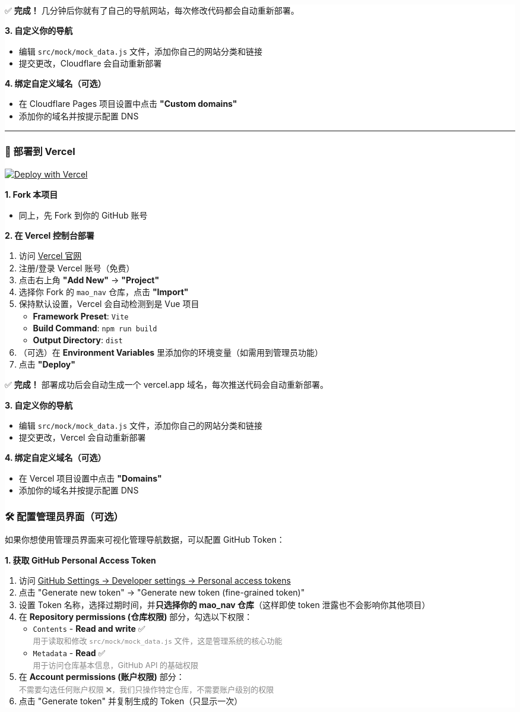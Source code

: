 ✅ **完成！** 几分钟后你就有了自己的导航网站，每次修改代码都会自动重新部署。

**3. 自定义你的导航**
- 编辑 `src/mock/mock_data.js` 文件，添加你自己的网站分类和链接
- 提交更改，Cloudflare 会自动重新部署

**4. 绑定自定义域名（可选）**
- 在 Cloudflare Pages 项目设置中点击 **"Custom domains"**
- 添加你的域名并按提示配置 DNS

---

### 🚀 部署到 Vercel

[![Deploy with Vercel](https://vercel.com/button)](https://vercel.com/new/clone?repository-url=https%3A%2F%2Fgithub.com%2Foutmanwt%2Fmao_nav)

**1. Fork 本项目**
- 同上，先 Fork 到你的 GitHub 账号

**2. 在 Vercel 控制台部署**
1. 访问 [Vercel 官网](https://vercel.com/)
2. 注册/登录 Vercel 账号（免费）
3. 点击右上角 **"Add New"** → **"Project"**
4. 选择你 Fork 的 `mao_nav` 仓库，点击 **"Import"**
5. 保持默认设置，Vercel 会自动检测到是 Vue 项目
   - **Framework Preset**: `Vite`
   - **Build Command**: `npm run build`
   - **Output Directory**: `dist`
6. （可选）在 **Environment Variables** 里添加你的环境变量（如需用到管理员功能）
7. 点击 **"Deploy"**

✅ **完成！** 部署成功后会自动生成一个 vercel.app 域名，每次推送代码会自动重新部署。

**3. 自定义你的导航**
- 编辑 `src/mock/mock_data.js` 文件，添加你自己的网站分类和链接
- 提交更改，Vercel 会自动重新部署

**4. 绑定自定义域名（可选）**
- 在 Vercel 项目设置中点击 **"Domains"**
- 添加你的域名并按提示配置 DNS

### 🛠️ 配置管理员界面（可选）

如果你想使用管理员界面来可视化管理导航数据，可以配置 GitHub Token：

**1. 获取 GitHub Personal Access Token**

1. 访问 [GitHub Settings → Developer settings → Personal access tokens](https://github.com/settings/tokens)
2. 点击 "Generate new token" → "Generate new token (fine-grained token)"
3. 设置 Token 名称，选择过期时间，并**只选择你的 mao_nav 仓库**（这样即使 token 泄露也不会影响你其他项目）
4. 在 **Repository permissions (仓库权限)** 部分，勾选以下权限：
   - `Contents` - **Read and write** ✅  
     <span style="color:#888;font-size:13px;">用于读取和修改 <code>src/mock/mock_data.js</code> 文件，这是管理系统的核心功能</span>
   - `Metadata` - **Read** ✅  
     <span style="color:#888;font-size:13px;">用于访问仓库基本信息，GitHub API 的基础权限</span>
5. 在 **Account permissions (账户权限)** 部分：  
   <span style="color:#888;font-size:13px;">不需要勾选任何账户权限 ❌，我们只操作特定仓库，不需要账户级别的权限</span>
6. 点击 "Generate token" 并复制生成的 Token（只显示一次）
